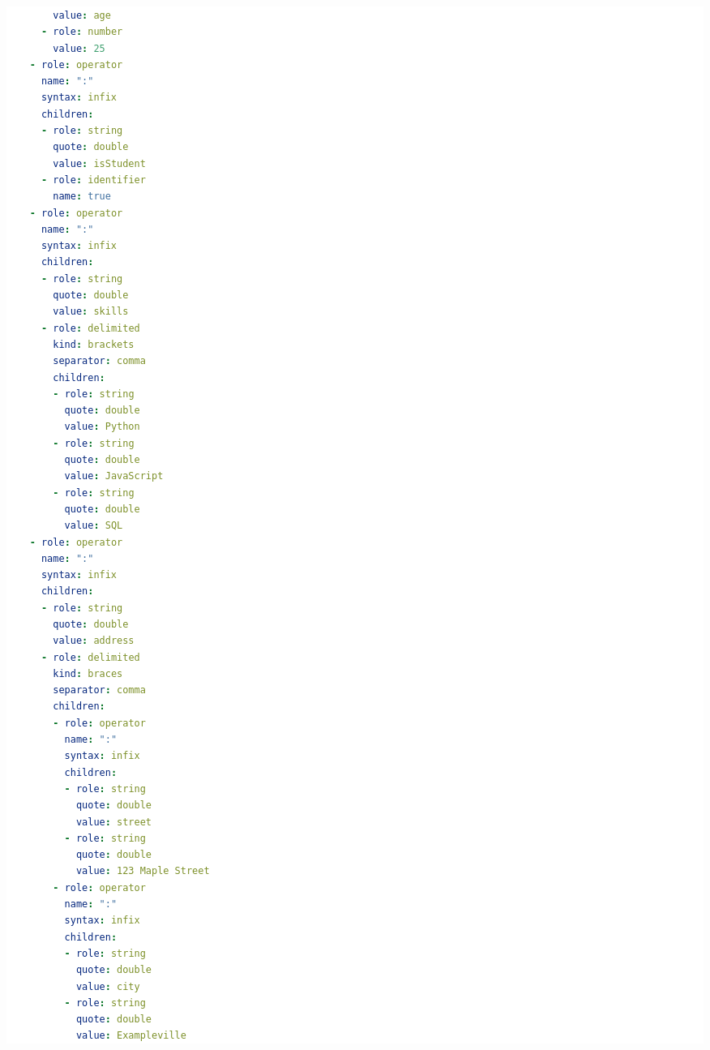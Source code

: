 ```yaml
        value: age
      - role: number
        value: 25
    - role: operator
      name: ":"
      syntax: infix
      children:
      - role: string
        quote: double
        value: isStudent
      - role: identifier
        name: true
    - role: operator
      name: ":"
      syntax: infix
      children:
      - role: string
        quote: double
        value: skills
      - role: delimited
        kind: brackets
        separator: comma
        children:
        - role: string
          quote: double
          value: Python
        - role: string
          quote: double
          value: JavaScript
        - role: string
          quote: double
          value: SQL
    - role: operator
      name: ":"
      syntax: infix
      children:
      - role: string
        quote: double
        value: address
      - role: delimited
        kind: braces
        separator: comma
        children:
        - role: operator
          name: ":"
          syntax: infix
          children:
          - role: string
            quote: double
            value: street
          - role: string
            quote: double
            value: 123 Maple Street
        - role: operator
          name: ":"
          syntax: infix
          children:
          - role: string
            quote: double
            value: city
          - role: string
            quote: double
            value: Exampleville
```